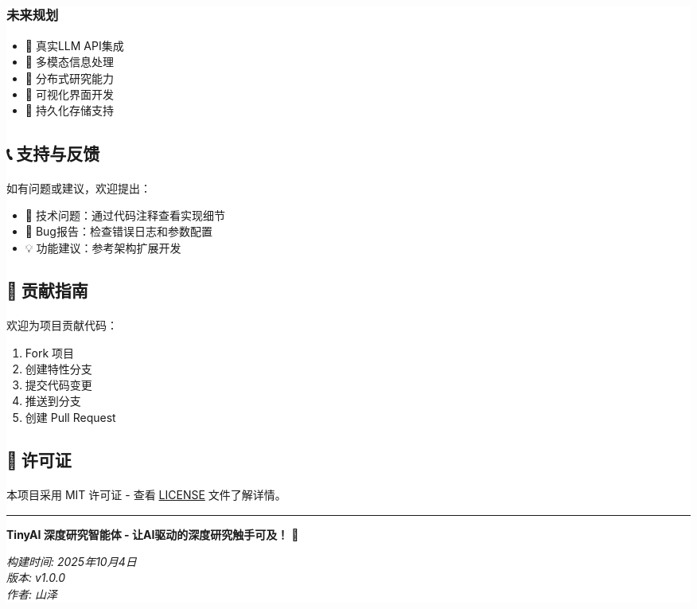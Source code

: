### 未来规划
- 🔄 真实LLM API集成
- 🔄 多模态信息处理
- 🔄 分布式研究能力
- 🔄 可视化界面开发
- 🔄 持久化存储支持

## 📞 支持与反馈

如有问题或建议，欢迎提出：
- 📧 技术问题：通过代码注释查看实现细节
- 🐛 Bug报告：检查错误日志和参数配置
- 💡 功能建议：参考架构扩展开发

## 🤝 贡献指南

欢迎为项目贡献代码：
1. Fork 项目
2. 创建特性分支
3. 提交代码变更
4. 推送到分支
5. 创建 Pull Request

## 📄 许可证

本项目采用 MIT 许可证 - 查看 [LICENSE](../LICENSE) 文件了解详情。

---

**TinyAI 深度研究智能体 - 让AI驱动的深度研究触手可及！** 🚀

*构建时间: 2025年10月4日*  
*版本: v1.0.0*  
*作者: 山泽*